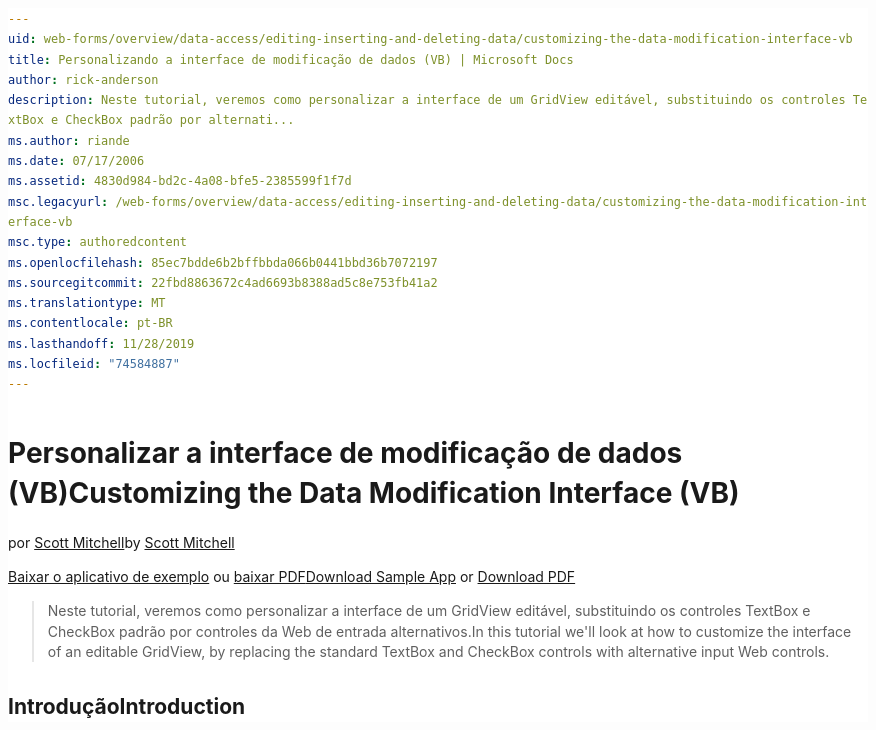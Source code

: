 ```yaml
---
uid: web-forms/overview/data-access/editing-inserting-and-deleting-data/customizing-the-data-modification-interface-vb
title: Personalizando a interface de modificação de dados (VB) | Microsoft Docs
author: rick-anderson
description: Neste tutorial, veremos como personalizar a interface de um GridView editável, substituindo os controles TextBox e CheckBox padrão por alternati...
ms.author: riande
ms.date: 07/17/2006
ms.assetid: 4830d984-bd2c-4a08-bfe5-2385599f1f7d
msc.legacyurl: /web-forms/overview/data-access/editing-inserting-and-deleting-data/customizing-the-data-modification-interface-vb
msc.type: authoredcontent
ms.openlocfilehash: 85ec7bdde6b2bffbbda066b0441bbd36b7072197
ms.sourcegitcommit: 22fbd8863672c4ad6693b8388ad5c8e753fb41a2
ms.translationtype: MT
ms.contentlocale: pt-BR
ms.lasthandoff: 11/28/2019
ms.locfileid: "74584887"
---
```

# <a name="customizing-the-data-modification-interface-vb"></a><span data-ttu-id="aad2a-103">Personalizar a interface de modificação de dados (VB)</span><span class="sxs-lookup"><span data-stu-id="aad2a-103">Customizing the Data Modification Interface (VB)</span></span>

<span data-ttu-id="aad2a-104">por [Scott Mitchell](https://twitter.com/ScottOnWriting)</span><span class="sxs-lookup"><span data-stu-id="aad2a-104">by [Scott Mitchell](https://twitter.com/ScottOnWriting)</span></span>

<span data-ttu-id="aad2a-105">[Baixar o aplicativo de exemplo](https://download.microsoft.com/download/9/c/1/9c1d03ee-29ba-4d58-aa1a-f201dcc822ea/ASPNET_Data_Tutorial_20_VB.exe) ou [baixar PDF](customizing-the-data-modification-interface-vb/_static/datatutorial20vb1.pdf)</span><span class="sxs-lookup"><span data-stu-id="aad2a-105">[Download Sample App](https://download.microsoft.com/download/9/c/1/9c1d03ee-29ba-4d58-aa1a-f201dcc822ea/ASPNET_Data_Tutorial_20_VB.exe) or [Download PDF](customizing-the-data-modification-interface-vb/_static/datatutorial20vb1.pdf)</span></span>

> <span data-ttu-id="aad2a-106">Neste tutorial, veremos como personalizar a interface de um GridView editável, substituindo os controles TextBox e CheckBox padrão por controles da Web de entrada alternativos.</span><span class="sxs-lookup"><span data-stu-id="aad2a-106">In this tutorial we'll look at how to customize the interface of an editable GridView, by replacing the standard TextBox and CheckBox controls with alternative input Web controls.</span></span>

## <a name="introduction"></a><span data-ttu-id="aad2a-107">Introdução</span><span class="sxs-lookup"><span data-stu-id="aad2a-107">Introduction</span></span>

